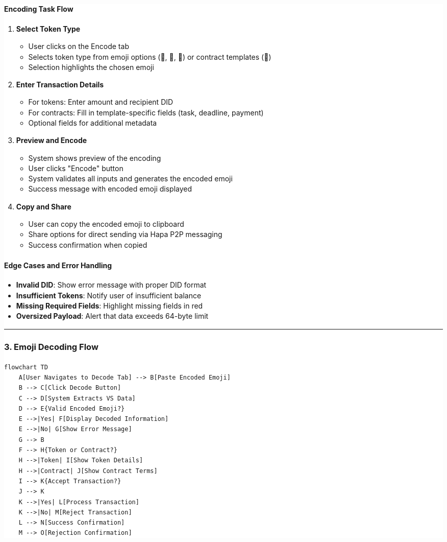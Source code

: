 #### **Encoding Task Flow**

1. **Select Token Type**
   - User clicks on the Encode tab
   - Selects token type from emoji options (🍌, 🌹, 🌻) or contract templates (📝)
   - Selection highlights the chosen emoji

2. **Enter Transaction Details**
   - For tokens: Enter amount and recipient DID
   - For contracts: Fill in template-specific fields (task, deadline, payment)
   - Optional fields for additional metadata

3. **Preview and Encode**
   - System shows preview of the encoding
   - User clicks "Encode" button
   - System validates all inputs and generates the encoded emoji
   - Success message with encoded emoji displayed

4. **Copy and Share**
   - User can copy the encoded emoji to clipboard
   - Share options for direct sending via Hapa P2P messaging
   - Success confirmation when copied

#### **Edge Cases and Error Handling**

- **Invalid DID**: Show error message with proper DID format
- **Insufficient Tokens**: Notify user of insufficient balance
- **Missing Required Fields**: Highlight missing fields in red
- **Oversized Payload**: Alert that data exceeds 64-byte limit

---

### **3. Emoji Decoding Flow**

```mermaid
flowchart TD
    A[User Navigates to Decode Tab] --> B[Paste Encoded Emoji]
    B --> C[Click Decode Button]
    C --> D[System Extracts VS Data]
    D --> E{Valid Encoded Emoji?}
    E -->|Yes| F[Display Decoded Information]
    E -->|No| G[Show Error Message]
    G --> B
    F --> H{Token or Contract?}
    H -->|Token| I[Show Token Details]
    H -->|Contract| J[Show Contract Terms]
    I --> K{Accept Transaction?}
    J --> K
    K -->|Yes| L[Process Transaction]
    K -->|No| M[Reject Transaction]
    L --> N[Success Confirmation]
    M --> O[Rejection Confirmation]
```
